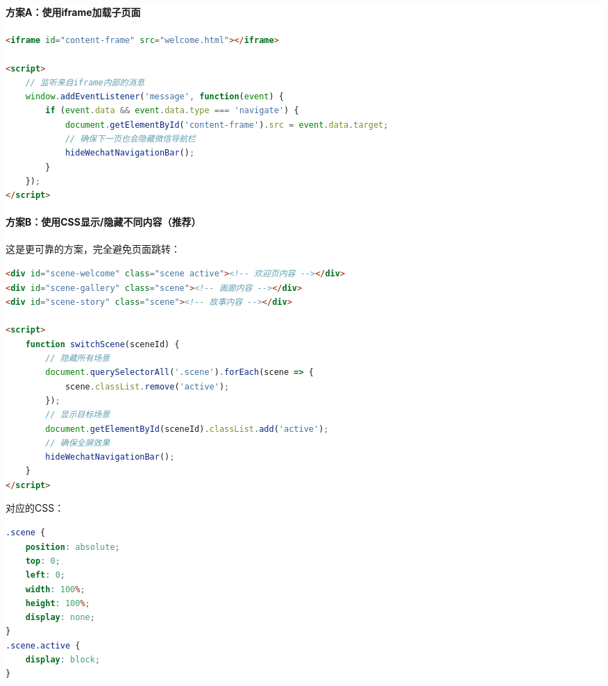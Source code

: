 #### 方案A：使用iframe加载子页面

```html
<iframe id="content-frame" src="welcome.html"></iframe>

<script>
    // 监听来自iframe内部的消息
    window.addEventListener('message', function(event) {
        if (event.data && event.data.type === 'navigate') {
            document.getElementById('content-frame').src = event.data.target;
            // 确保下一页也会隐藏微信导航栏
            hideWechatNavigationBar();
        }
    });
</script>
```

#### 方案B：使用CSS显示/隐藏不同内容（推荐）

这是更可靠的方案，完全避免页面跳转：

```html
<div id="scene-welcome" class="scene active"><!-- 欢迎页内容 --></div>
<div id="scene-gallery" class="scene"><!-- 画廊内容 --></div>
<div id="scene-story" class="scene"><!-- 故事内容 --></div>

<script>
    function switchScene(sceneId) {
        // 隐藏所有场景
        document.querySelectorAll('.scene').forEach(scene => {
            scene.classList.remove('active');
        });
        // 显示目标场景
        document.getElementById(sceneId).classList.add('active');
        // 确保全屏效果
        hideWechatNavigationBar();
    }
</script>
```

对应的CSS：

```css
.scene {
    position: absolute;
    top: 0;
    left: 0;
    width: 100%;
    height: 100%;
    display: none;
}
.scene.active {
    display: block;
}
```
